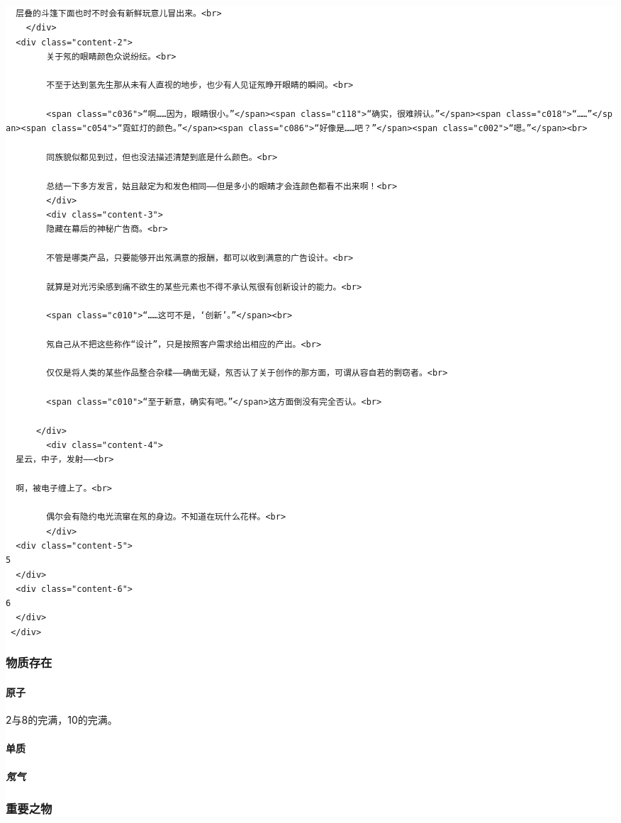       层叠的斗篷下面也时不时会有新鲜玩意儿冒出来。<br>
	  	</div>
  	  <div class="content-2">
			关于氖的眼睛颜色众说纷纭。<br>

			不至于达到氢先生那从未有人直视的地步，也少有人见证氖睁开眼睛的瞬间。<br>

			<span class="c036">“啊……因为，眼睛很小。”</span><span class="c118">“确实，很难辨认。”</span><span class="c018">“……”</span><span class="c054">“霓虹灯的颜色。”</span><span class="c086">“好像是……吧？”</span><span class="c002">“嗯。”</span><br>

			同族貌似都见到过，但也没法描述清楚到底是什么颜色。<br>

			总结一下多方发言，姑且敲定为和发色相同——但是多小的眼睛才会连颜色都看不出来啊！<br>
			</div>
			<div class="content-3">
			隐藏在幕后的神秘广告商。<br>

			不管是哪类产品，只要能够开出氖满意的报酬，都可以收到满意的广告设计。<br>

			就算是对光污染感到痛不欲生的某些元素也不得不承认氖很有创新设计的能力。<br>

			<span class="c010">“……这可不是，‘创新’。”</span><br>

			氖自己从不把这些称作“设计”，只是按照客户需求给出相应的产出。<br>

			仅仅是将人类的某些作品整合杂糅——确凿无疑，氖否认了关于创作的那方面，可谓从容自若的剽窃者。<br>

			<span class="c010">“至于新意，确实有吧。”</span>这方面倒没有完全否认。<br>

		  </div>
			<div class="content-4">
      星云，中子，发射——<br>

      啊，被电子缠上了。<br>

			偶尔会有隐约电光流窜在氖的身边。不知道在玩什么花样。<br>
			</div>
      <div class="content-5">
    5
      </div>
      <div class="content-6">
    6
      </div>
	 </div>     
</section>

### 物质存在

#### 原子

2与8的完满，10的完满。

#### 单质
##### 氖气

### 重要之物
